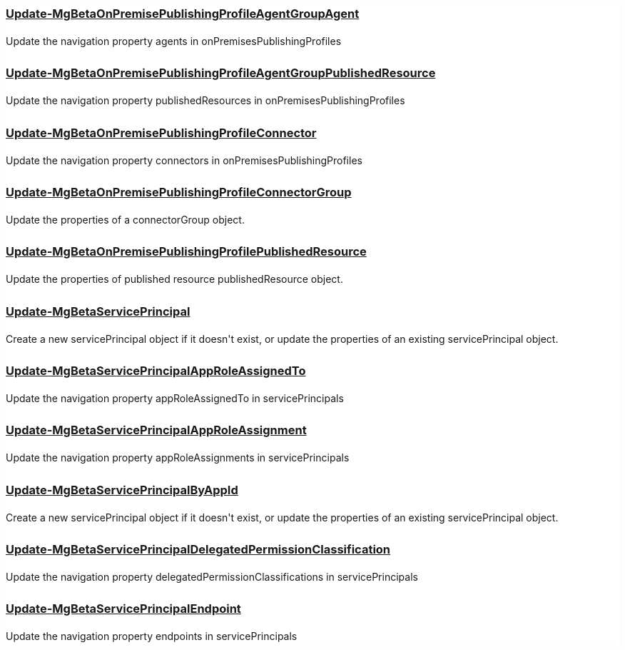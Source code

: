### [Update-MgBetaOnPremisePublishingProfileAgentGroupAgent](Update-MgBetaOnPremisePublishingProfileAgentGroupAgent.md)
Update the navigation property agents in onPremisesPublishingProfiles

### [Update-MgBetaOnPremisePublishingProfileAgentGroupPublishedResource](Update-MgBetaOnPremisePublishingProfileAgentGroupPublishedResource.md)
Update the navigation property publishedResources in onPremisesPublishingProfiles

### [Update-MgBetaOnPremisePublishingProfileConnector](Update-MgBetaOnPremisePublishingProfileConnector.md)
Update the navigation property connectors in onPremisesPublishingProfiles

### [Update-MgBetaOnPremisePublishingProfileConnectorGroup](Update-MgBetaOnPremisePublishingProfileConnectorGroup.md)
Update the properties of a connectorGroup object.

### [Update-MgBetaOnPremisePublishingProfilePublishedResource](Update-MgBetaOnPremisePublishingProfilePublishedResource.md)
Update the properties of published resource  publishedResource object.

### [Update-MgBetaServicePrincipal](Update-MgBetaServicePrincipal.md)
Create a new servicePrincipal object if it doesn't exist, or update the properties of an existing servicePrincipal object.

### [Update-MgBetaServicePrincipalAppRoleAssignedTo](Update-MgBetaServicePrincipalAppRoleAssignedTo.md)
Update the navigation property appRoleAssignedTo in servicePrincipals

### [Update-MgBetaServicePrincipalAppRoleAssignment](Update-MgBetaServicePrincipalAppRoleAssignment.md)
Update the navigation property appRoleAssignments in servicePrincipals

### [Update-MgBetaServicePrincipalByAppId](Update-MgBetaServicePrincipalByAppId.md)
Create a new servicePrincipal object if it doesn't exist, or update the properties of an existing servicePrincipal object.

### [Update-MgBetaServicePrincipalDelegatedPermissionClassification](Update-MgBetaServicePrincipalDelegatedPermissionClassification.md)
Update the navigation property delegatedPermissionClassifications in servicePrincipals

### [Update-MgBetaServicePrincipalEndpoint](Update-MgBetaServicePrincipalEndpoint.md)
Update the navigation property endpoints in servicePrincipals
